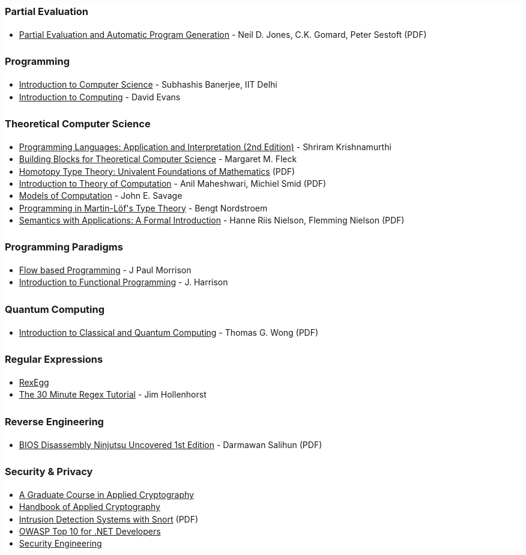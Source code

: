 ### Partial Evaluation

*   [Partial Evaluation and Automatic Program Generation](https://www.itu.dk/people/sestoft/pebook/) - Neil D. Jones, C.K. Gomard, Peter Sestoft (PDF)

### Programming

*   [Introduction to Computer Science](https://www.cse.iitd.ernet.in/~suban/CSL102/) - Subhashis Banerjee, IIT Delhi
*   [Introduction to Computing](https://www.computingbook.org) - David Evans

### Theoretical Computer Science

*   [Programming Languages: Application and Interpretation (2nd Edition)](https://cs.brown.edu/~sk/Publications/Books/ProgLangs/) - Shriram Krishnamurthi
*   [Building Blocks for Theoretical Computer Science](https://mfleck.cs.illinois.edu/building-blocks/index.html) - Margaret M. Fleck
*   [Homotopy Type Theory: Univalent Foundations of Mathematics](https://homotopytypetheory.org/book/) (PDF)
*   [Introduction to Theory of Computation](https://cglab.ca/~michiel/TheoryOfComputation/) - Anil Maheshwari, Michiel Smid (PDF)
*   [Models of Computation](https://cs.brown.edu/people/jes/book/) - John E. Savage
*   [Programming in Martin-Löf's Type Theory](https://www.cse.chalmers.se/research/group/logic/book/) - Bengt Nordstroem
*   [Semantics with Applications: A Formal Introduction](https://www.cs.ru.nl/~herman/onderwijs/semantics2019/wiley.pdf) - Hanne Riis Nielson, Flemming Nielson (PDF)

### Programming Paradigms

*   [Flow based Programming](https://jpaulmorrison.com/fbp/) - J Paul Morrison
*   [Introduction to Functional Programming](https://www.cl.cam.ac.uk/teaching/Lectures/funprog-jrh-1996/) - J. Harrison

### Quantum Computing

*   [Introduction to Classical and Quantum Computing](https://www.thomaswong.net/introduction-to-classical-and-quantum-computing-1e3p.pdf) - Thomas G. Wong (PDF)

### Regular Expressions

*   [RexEgg](https://www.rexegg.com)
*   [The 30 Minute Regex Tutorial](https://www.codeproject.com/Articles/9099/The-Minute-Regex-Tutorial) - Jim Hollenhorst

### Reverse Engineering

*   [BIOS Disassembly Ninjutsu Uncovered 1st Edition](https://bioshacking.blogspot.co.uk/2012/02/bios-disassembly-ninjutsu-uncovered-1st.html) - Darmawan Salihun (PDF)

### Security & Privacy

*   [A Graduate Course in Applied Cryptography](https://toc.cryptobook.us)
*   [Handbook of Applied Cryptography](https://cacr.uwaterloo.ca/hac/index.html)
*   [Intrusion Detection Systems with Snort](https://ptgmedia.pearsoncmg.com/images/0131407333/downloads/0131407333.pdf) (PDF)
*   [OWASP Top 10 for .NET Developers](https://www.troyhunt.com/2011/12/free-ebook-owasp-top-10-for-net.html)
*   [Security Engineering](https://www.cl.cam.ac.uk/~rja14/book.html)
